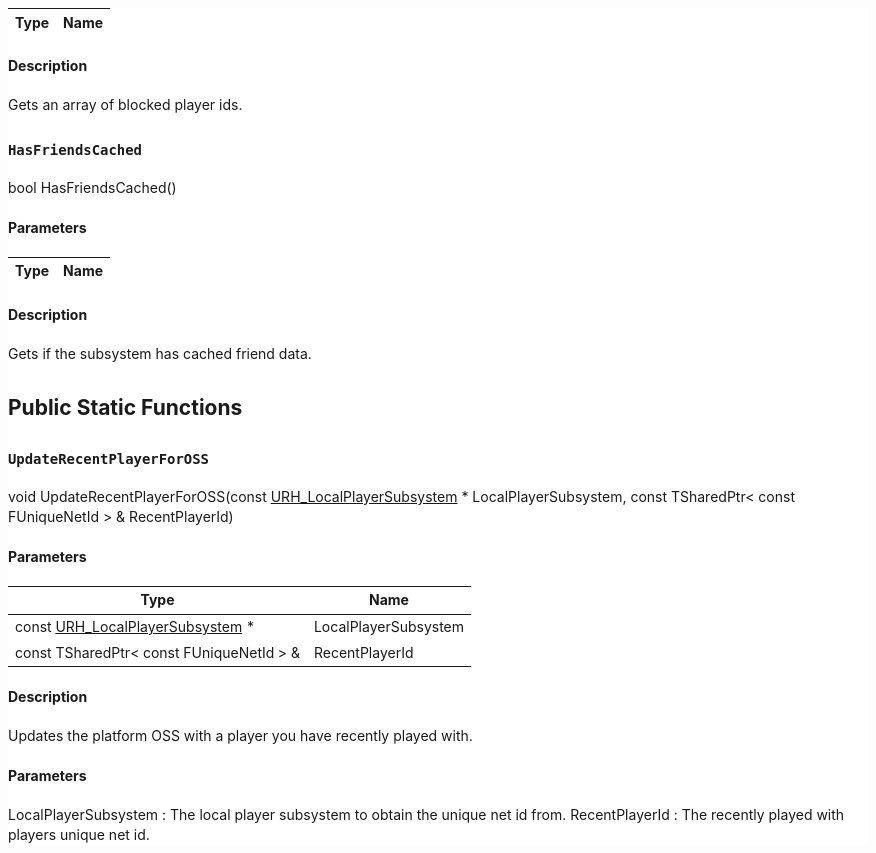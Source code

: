 | Type | Name |
|------|------|

#### Description

Gets an array of blocked player ids.




### `HasFriendsCached` <a id="classURH__FriendSubsystem_1a73865b1583b1952540939321fd19fbda"></a>

bool HasFriendsCached()

#### Parameters

| Type | Name |
|------|------|

#### Description

Gets if the subsystem has cached friend data.





## Public Static Functions



### `UpdateRecentPlayerForOSS` <a id="classURH__FriendSubsystem_1a9e97f88b117998f2acfc786df96802a7"></a>

void UpdateRecentPlayerForOSS(const [URH_LocalPlayerSubsystem](/unreal-plugins/all/classurh__localplayersubsystem/#classURH__LocalPlayerSubsystem) * LocalPlayerSubsystem, const TSharedPtr< const FUniqueNetId > & RecentPlayerId)

#### Parameters

| Type | Name |
|------|------|
|const [URH_LocalPlayerSubsystem](/unreal-plugins/all/classurh__localplayersubsystem/#classURH__LocalPlayerSubsystem) *|LocalPlayerSubsystem|
|const TSharedPtr< const FUniqueNetId > &|RecentPlayerId|

#### Description

Updates the platform OSS with a player you have recently played with.


#### Parameters

LocalPlayerSubsystem
: The local player subsystem to obtain the unique net id from. 
RecentPlayerId
: The recently played with players unique net id. 
